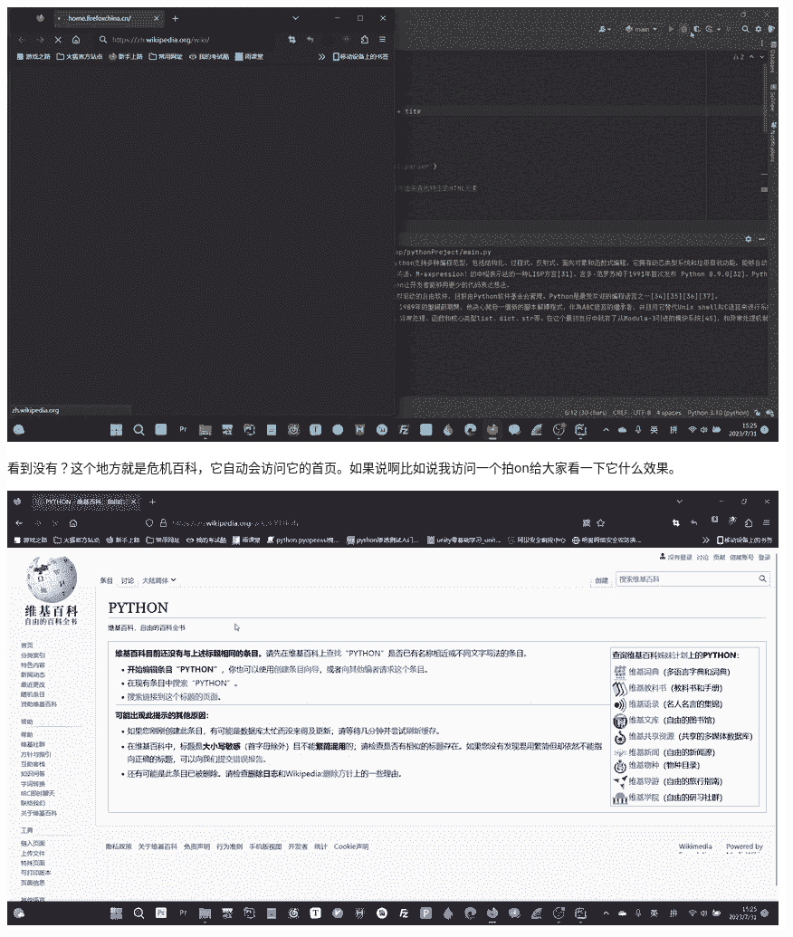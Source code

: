 ![](img/b362a1d102a0b803d18529ca29049ef1_40.png)

看到没有？这个地方就是危机百科，它自动会访问它的首页。如果说啊比如说我访问一个拍on给大家看一下它什么效果。



![](img/b362a1d102a0b803d18529ca29049ef1_42.png)
